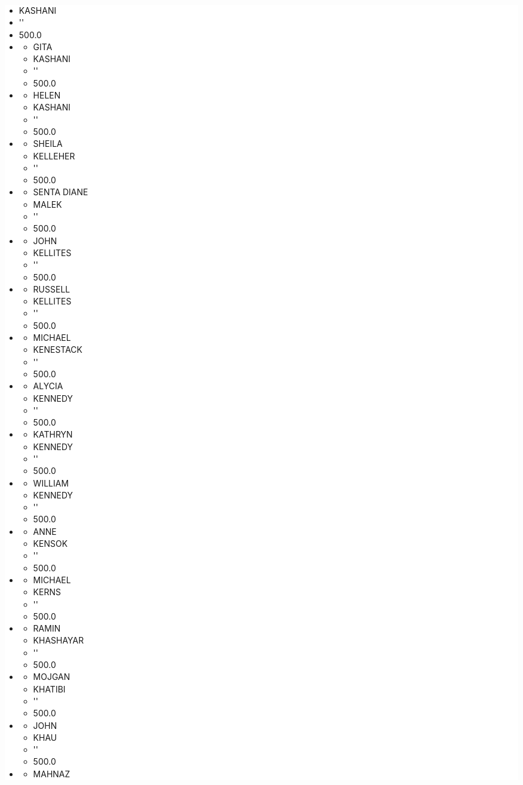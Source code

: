   - KASHANI
  - ''
  - 500.0
- - GITA
  - KASHANI
  - ''
  - 500.0
- - HELEN
  - KASHANI
  - ''
  - 500.0
- - SHEILA
  - KELLEHER
  - ''
  - 500.0
- - SENTA DIANE
  - MALEK
  - ''
  - 500.0
- - JOHN
  - KELLITES
  - ''
  - 500.0
- - RUSSELL
  - KELLITES
  - ''
  - 500.0
- - MICHAEL
  - KENESTACK
  - ''
  - 500.0
- - ALYCIA
  - KENNEDY
  - ''
  - 500.0
- - KATHRYN
  - KENNEDY
  - ''
  - 500.0
- - WILLIAM
  - KENNEDY
  - ''
  - 500.0
- - ANNE
  - KENSOK
  - ''
  - 500.0
- - MICHAEL
  - KERNS
  - ''
  - 500.0
- - RAMIN
  - KHASHAYAR
  - ''
  - 500.0
- - MOJGAN
  - KHATIBI
  - ''
  - 500.0
- - JOHN
  - KHAU
  - ''
  - 500.0
- - MAHNAZ
